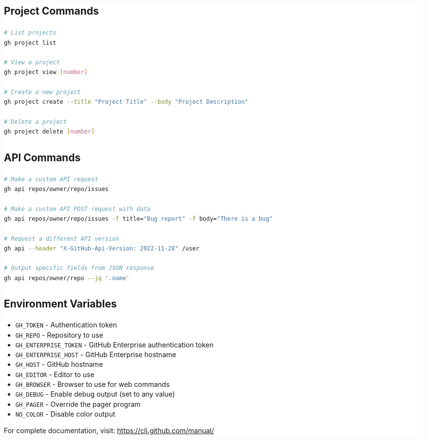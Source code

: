 ## Project Commands

```bash
# List projects
gh project list

# View a project
gh project view [number]

# Create a new project
gh project create --title "Project Title" --body "Project Description"

# Delete a project
gh project delete [number]
```

## API Commands

```bash
# Make a custom API request
gh api repos/owner/repo/issues

# Make a custom API POST request with data
gh api repos/owner/repo/issues -f title="Bug report" -f body="There is a bug"

# Request a different API version
gh api --header "X-GitHub-Api-Version: 2022-11-28" /user

# Output specific fields from JSON response
gh api repos/owner/repo --jq '.name'
```

## Environment Variables

- `GH_TOKEN` - Authentication token
- `GH_REPO` - Repository to use
- `GH_ENTERPRISE_TOKEN` - GitHub Enterprise authentication token
- `GH_ENTERPRISE_HOST` - GitHub Enterprise hostname
- `GH_HOST` - GitHub hostname
- `GH_EDITOR` - Editor to use
- `GH_BROWSER` - Browser to use for web commands
- `GH_DEBUG` - Enable debug output (set to any value)
- `GH_PAGER` - Override the pager program
- `NO_COLOR` - Disable color output

For complete documentation, visit: https://cli.github.com/manual/
